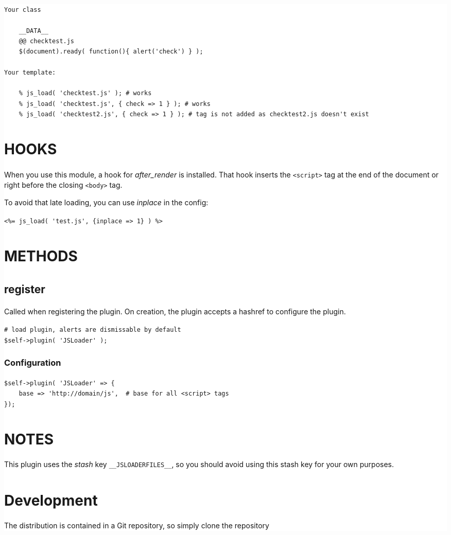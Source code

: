     Your class

        __DATA__
        @@ checktest.js
        $(document).ready( function(){ alert('check') } );

    Your template:

        % js_load( 'checktest.js' ); # works
        % js_load( 'checktest.js', { check => 1 } ); # works
        % js_load( 'checktest2.js', { check => 1 } ); # tag is not added as checktest2.js doesn't exist

# HOOKS

When you use this module, a hook for _after\_render_ is installed. That hook inserts
the `<script>` tag at the end of the document or right before the closing
`<body>` tag.

To avoid that late loading, you can use _inplace_ in the config:

    <%= js_load( 'test.js', {inplace => 1} ) %>

# METHODS

## register

Called when registering the plugin. On creation, the plugin accepts a hashref to configure the plugin.

    # load plugin, alerts are dismissable by default
    $self->plugin( 'JSLoader' );

### Configuration

    $self->plugin( 'JSLoader' => {
        base => 'http://domain/js',  # base for all <script> tags
    });

# NOTES

This plugin uses the _stash_ key `__JSLOADERFILES__`, so you should avoid using
this stash key for your own purposes.



# Development

The distribution is contained in a Git repository, so simply clone the
repository
